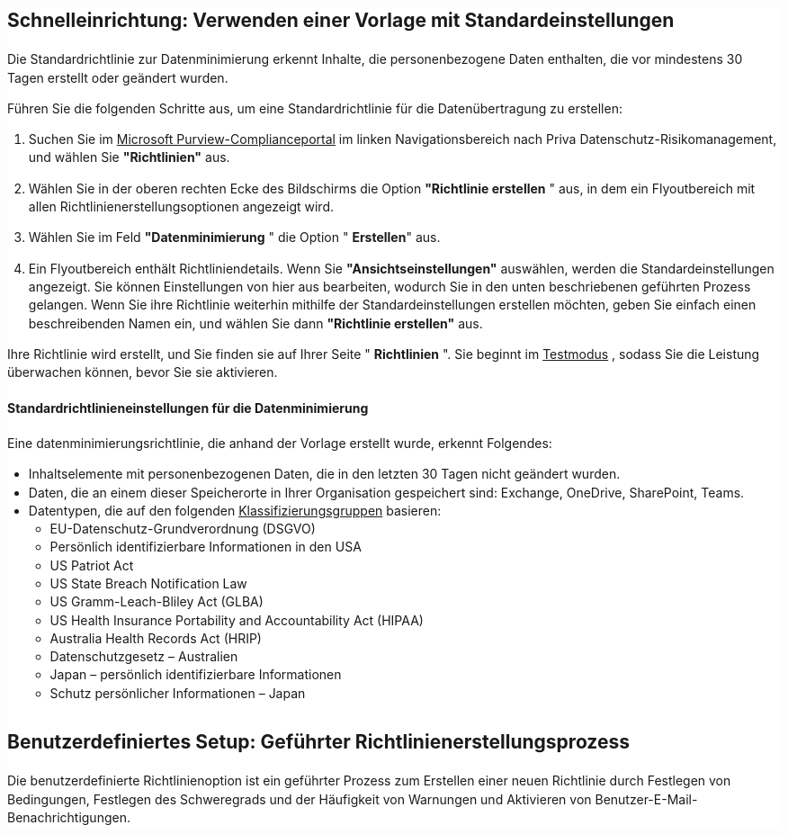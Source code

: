 ## <a name="quick-setup-use-a-template-with-default-settings"></a>Schnelleinrichtung: Verwenden einer Vorlage mit Standardeinstellungen

Die Standardrichtlinie zur Datenminimierung erkennt Inhalte, die personenbezogene Daten enthalten, die vor mindestens 30 Tagen erstellt oder geändert wurden.

Führen Sie die folgenden Schritte aus, um eine Standardrichtlinie für die Datenübertragung zu erstellen:

1. Suchen Sie im [Microsoft Purview-Complianceportal](https://compliance.microsoft.com/) im linken Navigationsbereich nach Priva Datenschutz-Risikomanagement, und wählen Sie **"Richtlinien"** aus.

2. Wählen Sie in der oberen rechten Ecke des Bildschirms die Option **"Richtlinie erstellen** " aus, in dem ein Flyoutbereich mit allen Richtlinienerstellungsoptionen angezeigt wird.

3. Wählen Sie im Feld **"Datenminimierung** " die Option " **Erstellen**" aus.

4. Ein Flyoutbereich enthält Richtliniendetails. Wenn Sie **"Ansichtseinstellungen"** auswählen, werden die Standardeinstellungen angezeigt. Sie können Einstellungen von hier aus bearbeiten, wodurch Sie in den unten beschriebenen geführten Prozess gelangen. Wenn Sie ihre Richtlinie weiterhin mithilfe der Standardeinstellungen erstellen möchten, geben Sie einfach einen beschreibenden Namen ein, und wählen Sie dann **"Richtlinie erstellen"** aus.

Ihre Richtlinie wird erstellt, und Sie finden sie auf Ihrer Seite " **Richtlinien** ". Sie beginnt im [Testmodus](risk-management-policies.md#testing-a-policy) , sodass Sie die Leistung überwachen können, bevor Sie sie aktivieren.

#### <a name="default-data-minimization-policy-settings"></a>Standardrichtlinieneinstellungen für die Datenminimierung

Eine datenminimierungsrichtlinie, die anhand der Vorlage erstellt wurde, erkennt Folgendes:
- Inhaltselemente mit personenbezogenen Daten, die in den letzten 30 Tagen nicht geändert wurden.
- Daten, die an einem dieser Speicherorte in Ihrer Organisation gespeichert sind: Exchange, OneDrive, SharePoint, Teams.
- Datentypen, die auf den folgenden [Klassifizierungsgruppen](risk-management-policies.md#classification-groups) basieren:
    - EU-Datenschutz-Grundverordnung (DSGVO)
    - Persönlich identifizierbare Informationen in den USA
    - US Patriot Act
    - US State Breach Notification Law
    - US Gramm-Leach-Bliley Act (GLBA)
    - US Health Insurance Portability and Accountability Act (HIPAA)
    - Australia Health Records Act (HRIP)
    - Datenschutzgesetz – Australien
    - Japan – persönlich identifizierbare Informationen
    - Schutz persönlicher Informationen – Japan

## <a name="custom-setup-guided-policy-creation-process"></a>Benutzerdefiniertes Setup: Geführter Richtlinienerstellungsprozess

Die benutzerdefinierte Richtlinienoption ist ein geführter Prozess zum Erstellen einer neuen Richtlinie durch Festlegen von Bedingungen, Festlegen des Schweregrads und der Häufigkeit von Warnungen und Aktivieren von Benutzer-E-Mail-Benachrichtigungen.
